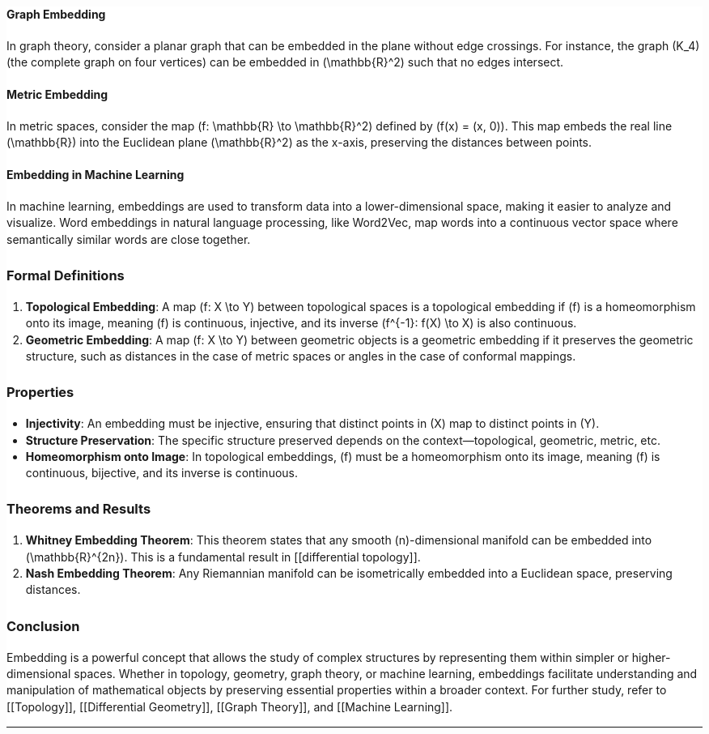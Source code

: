 #### Graph Embedding

In graph theory, consider a planar graph that can be embedded in the plane without edge crossings. For instance, the graph \(K_4\) (the complete graph on four vertices) can be embedded in \(\mathbb{R}^2\) such that no edges intersect.

#### Metric Embedding

In metric spaces, consider the map \(f: \mathbb{R} \to \mathbb{R}^2\) defined by \(f(x) = (x, 0)\). This map embeds the real line \(\mathbb{R}\) into the Euclidean plane \(\mathbb{R}^2\) as the x-axis, preserving the distances between points.

#### Embedding in Machine Learning

In machine learning, embeddings are used to transform data into a lower-dimensional space, making it easier to analyze and visualize. Word embeddings in natural language processing, like Word2Vec, map words into a continuous vector space where semantically similar words are close together.

### Formal Definitions

1. **Topological Embedding**: A map \(f: X \to Y\) between topological spaces is a topological embedding if \(f\) is a homeomorphism onto its image, meaning \(f\) is continuous, injective, and its inverse \(f^{-1}: f(X) \to X\) is also continuous.
2. **Geometric Embedding**: A map \(f: X \to Y\) between geometric objects is a geometric embedding if it preserves the geometric structure, such as distances in the case of metric spaces or angles in the case of conformal mappings.

### Properties

- **Injectivity**: An embedding must be injective, ensuring that distinct points in \(X\) map to distinct points in \(Y\).
- **Structure Preservation**: The specific structure preserved depends on the context—topological, geometric, metric, etc.
- **Homeomorphism onto Image**: In topological embeddings, \(f\) must be a homeomorphism onto its image, meaning \(f\) is continuous, bijective, and its inverse is continuous.

### Theorems and Results

1. **Whitney Embedding Theorem**: This theorem states that any smooth \(n\)-dimensional manifold can be embedded into \(\mathbb{R}^{2n}\). This is a fundamental result in [[differential topology]].
2. **Nash Embedding Theorem**: Any Riemannian manifold can be isometrically embedded into a Euclidean space, preserving distances.

### Conclusion

Embedding is a powerful concept that allows the study of complex structures by representing them within simpler or higher-dimensional spaces. Whether in topology, geometry, graph theory, or machine learning, embeddings facilitate understanding and manipulation of mathematical objects by preserving essential properties within a broader context. For further study, refer to [[Topology]], [[Differential Geometry]], [[Graph Theory]], and [[Machine Learning]].


---
